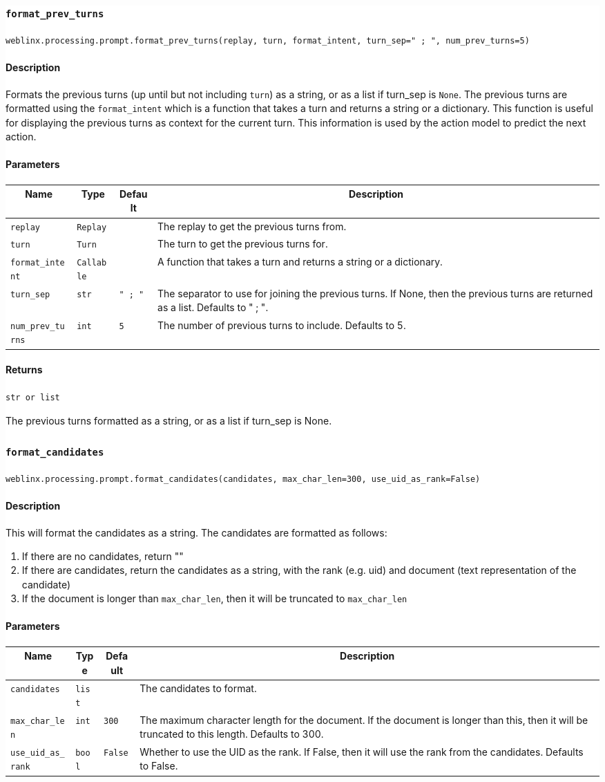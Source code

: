 ### `format_prev_turns`

```
weblinx.processing.prompt.format_prev_turns(replay, turn, format_intent, turn_sep=" ; ", num_prev_turns=5)
```

#### Description

Formats the previous turns (up until but not including `turn`) as a string, or as
a list if turn_sep is `None`. The previous turns are formatted using the `format_intent`
which is a function that takes a turn and returns a string or a dictionary. This function
is useful for displaying the previous turns as context for the current turn. This information
is used by the action model to predict the next action.


#### Parameters

| Name | Type | Default | Description |
| ---- | ---- | ------- | ----------- |
| `replay` | `Replay` |  | The replay to get the previous turns from. |
| `turn` | `Turn` |  | The turn to get the previous turns for. |
| `format_intent` | `Callable` |  | A function that takes a turn and returns a string or a dictionary. |
| `turn_sep` | `str` | `" ; "` | The separator to use for joining the previous turns. If None, then the previous turns are returned as a list. Defaults to " ; ". |
| `num_prev_turns` | `int` | `5` | The number of previous turns to include. Defaults to 5. |


#### Returns

```
str or list
```

The previous turns formatted as a string, or as a list if turn_sep is None.

### `format_candidates`

```
weblinx.processing.prompt.format_candidates(candidates, max_char_len=300, use_uid_as_rank=False)
```

#### Description

This will format the candidates as a string. The candidates are formatted as follows:
1. If there are no candidates, return ""
2. If there are candidates, return the candidates as a string, with the rank (e.g. uid) and document (text representation of the candidate)
3. If the document is longer than `max_char_len`, then it will be truncated to `max_char_len`


#### Parameters

| Name | Type | Default | Description |
| ---- | ---- | ------- | ----------- |
| `candidates` | `list` |  | The candidates to format. |
| `max_char_len` | `int` | `300` | The maximum character length for the document. If the document is longer than this, then it will be truncated to this length. Defaults to 300. |
| `use_uid_as_rank` | `bool` | `False` | Whether to use the UID as the rank. If False, then it will use the rank from the candidates. Defaults to False. |
